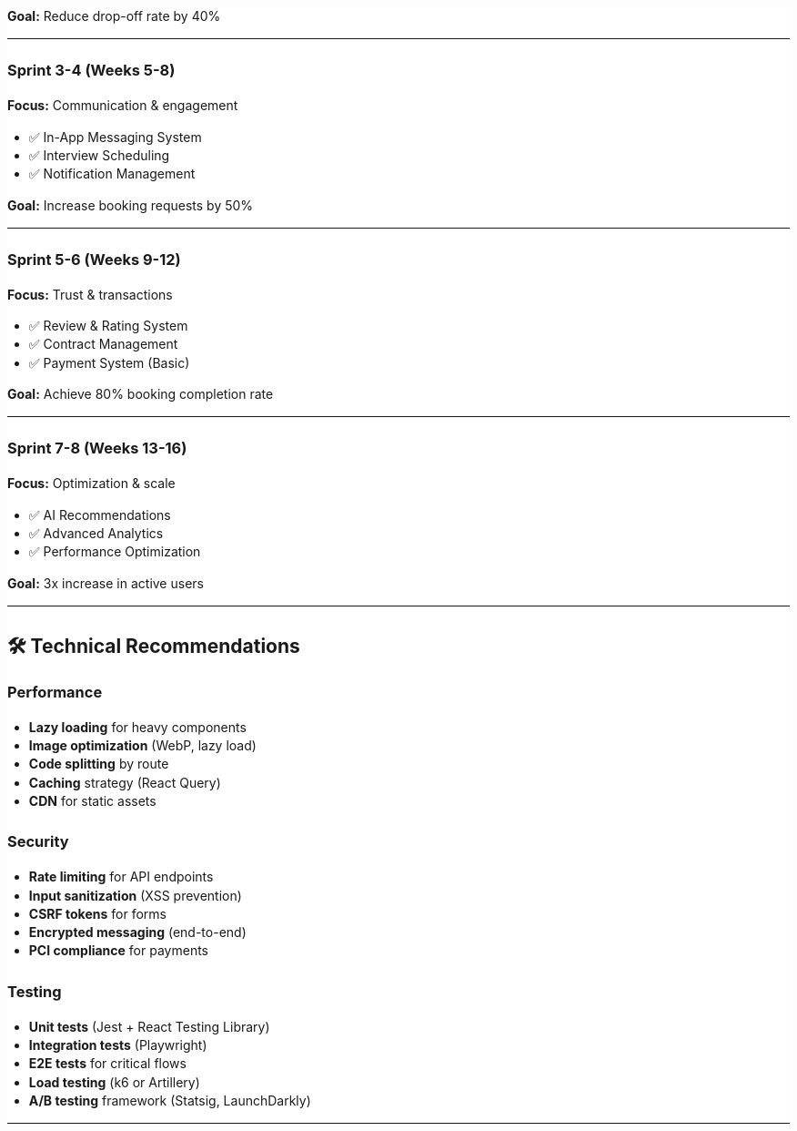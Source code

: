 **Goal:** Reduce drop-off rate by 40%

---

### Sprint 3-4 (Weeks 5-8)
**Focus:** Communication & engagement
- ✅ In-App Messaging System
- ✅ Interview Scheduling
- ✅ Notification Management

**Goal:** Increase booking requests by 50%

---

### Sprint 5-6 (Weeks 9-12)
**Focus:** Trust & transactions
- ✅ Review & Rating System
- ✅ Contract Management
- ✅ Payment System (Basic)

**Goal:** Achieve 80% booking completion rate

---

### Sprint 7-8 (Weeks 13-16)
**Focus:** Optimization & scale
- ✅ AI Recommendations
- ✅ Advanced Analytics
- ✅ Performance Optimization

**Goal:** 3x increase in active users

---

## 🛠 Technical Recommendations

### Performance
- **Lazy loading** for heavy components
- **Image optimization** (WebP, lazy load)
- **Code splitting** by route
- **Caching** strategy (React Query)
- **CDN** for static assets

### Security
- **Rate limiting** for API endpoints
- **Input sanitization** (XSS prevention)
- **CSRF tokens** for forms
- **Encrypted messaging** (end-to-end)
- **PCI compliance** for payments

### Testing
- **Unit tests** (Jest + React Testing Library)
- **Integration tests** (Playwright)
- **E2E tests** for critical flows
- **Load testing** (k6 or Artillery)
- **A/B testing** framework (Statsig, LaunchDarkly)

---